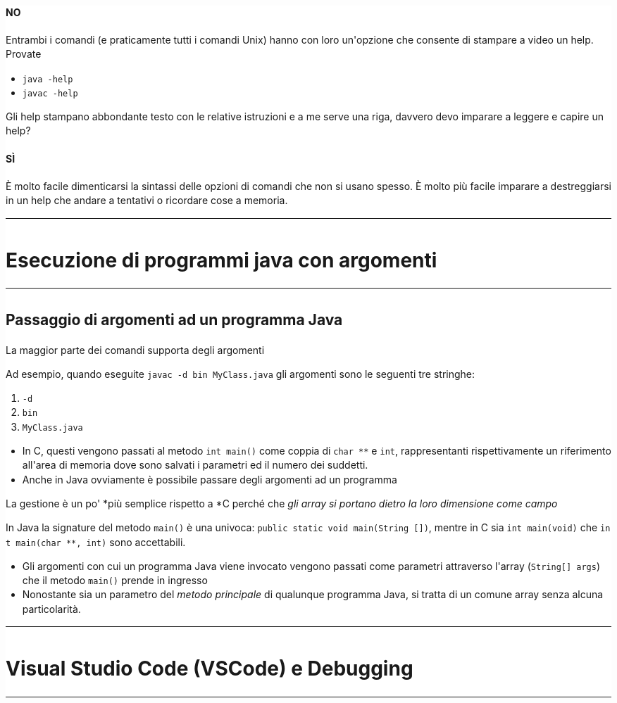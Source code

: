 #### **NO**

Entrambi i comandi (e praticamente tutti i comandi Unix) hanno con loro un'opzione che consente di stampare a video un help. Provate
* `java -help`
* `javac -help`

Gli help stampano abbondante testo con le relative istruzioni e a me serve una riga,
davvero devo imparare a leggere e capire un help?

#### **SÌ**

È molto facile dimenticarsi la sintassi delle opzioni di comandi che non si usano spesso.
È molto più facile imparare a destreggiarsi in un help che andare a tentativi o ricordare cose a memoria.

---

# Esecuzione di programmi java con argomenti

---

## Passaggio di argomenti ad un programma Java

La maggior parte dei comandi supporta degli argomenti

Ad esempio, quando eseguite `javac -d bin MyClass.java` gli argomenti sono le seguenti tre stringhe:
1. `-d`
2. `bin`
3. `MyClass.java`

* In C, questi vengono passati al metodo `int main()` come coppia di `char **` e `int`,
rappresentanti rispettivamente un riferimento all'area di memoria dove sono salvati i parametri ed il numero dei suddetti.
* Anche in Java ovviamente è possibile passare degli argomenti ad un programma

La gestione è un po' *più semplice rispetto a *C
perché che *gli array si portano dietro la loro dimensione come campo*

In Java la signature del metodo `main()` è una univoca: `public static void main(String [])`,
mentre in C sia `int main(void)` che `int main(char **, int)` sono accettabili.
* Gli argomenti con cui un programma Java viene invocato vengono passati come parametri attraverso l'array (`String[] args`) che il metodo `main()` prende in ingresso
* Nonostante sia un parametro del *metodo principale* di qualunque programma Java, si tratta di un comune array senza alcuna particolarità.

---

# Visual Studio Code (VSCode) e Debugging

---
